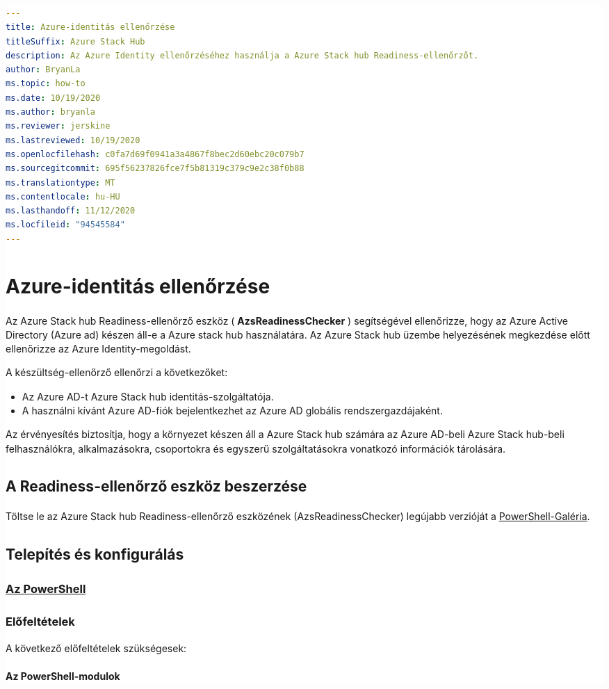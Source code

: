 ```yaml
---
title: Azure-identitás ellenőrzése
titleSuffix: Azure Stack Hub
description: Az Azure Identity ellenőrzéséhez használja a Azure Stack hub Readiness-ellenőrzőt.
author: BryanLa
ms.topic: how-to
ms.date: 10/19/2020
ms.author: bryanla
ms.reviewer: jerskine
ms.lastreviewed: 10/19/2020
ms.openlocfilehash: c0fa7d69f0941a3a4867f8bec2d60ebc20c079b7
ms.sourcegitcommit: 695f56237826fce7f5b81319c379c9e2c38f0b88
ms.translationtype: MT
ms.contentlocale: hu-HU
ms.lasthandoff: 11/12/2020
ms.locfileid: "94545584"
---
```

# <a name="validate-azure-identity"></a>Azure-identitás ellenőrzése

Az Azure Stack hub Readiness-ellenőrző eszköz ( **AzsReadinessChecker** ) segítségével ellenőrizze, hogy az Azure Active Directory (Azure ad) készen áll-e a Azure stack hub használatára. Az Azure Stack hub üzembe helyezésének megkezdése előtt ellenőrizze az Azure Identity-megoldást.  

A készültség-ellenőrző ellenőrzi a következőket:

- Az Azure AD-t Azure Stack hub identitás-szolgáltatója.
- A használni kívánt Azure AD-fiók bejelentkezhet az Azure AD globális rendszergazdájaként.

Az érvényesítés biztosítja, hogy a környezet készen áll a Azure Stack hub számára az Azure AD-beli Azure Stack hub-beli felhasználókra, alkalmazásokra, csoportokra és egyszerű szolgáltatásokra vonatkozó információk tárolására.

## <a name="get-the-readiness-checker-tool"></a>A Readiness-ellenőrző eszköz beszerzése

Töltse le az Azure Stack hub Readiness-ellenőrző eszközének (AzsReadinessChecker) legújabb verzióját a [PowerShell-Galéria](https://aka.ms/AzsReadinessChecker).

## <a name="install-and-configure"></a>Telepítés és konfigurálás

### <a name="az-powershell"></a>[Az PowerShell](#tab/az)

### <a name="prerequisites"></a>Előfeltételek

A következő előfeltételek szükségesek:

#### <a name="az-powershell-modules"></a>Az PowerShell-modulok
